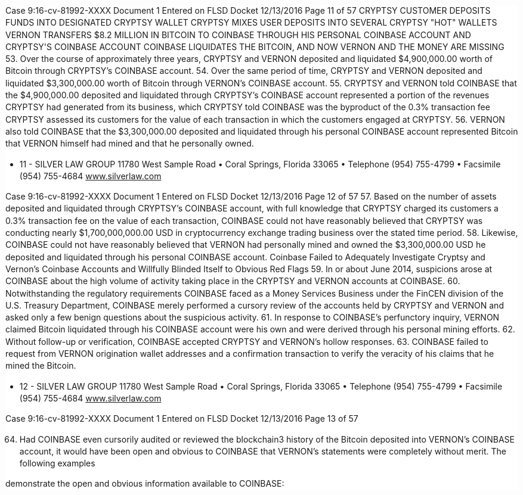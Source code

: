 Case 9:16-cv-81992-XXXX Document 1 Entered on FLSD Docket 12/13/2016 Page 11 of 57
CRYPTSY CUSTOMER DEPOSITS FUNDS INTO DESIGNATED CRYPTSY WALLET
CRYPTSY MIXES USER DEPOSITS INTO SEVERAL CRYPTSY "HOT" WALLETS
VERNON TRANSFERS $8.2 MILLION IN BITCOIN TO COINBASE THROUGH HIS PERSONAL COINBASE ACCOUNT AND CRYPTSY'S COINBASE ACCOUNT
COINBASE LIQUIDATES THE BITCOIN, AND NOW VERNON AND THE MONEY ARE MISSING
53. Over the course of approximately three years, CRYPTSY and VERNON deposited and liquidated $4,900,000.00 worth of Bitcoin through CRYPTSY’s COINBASE account.
54. Over the same period of time, CRYPTSY and VERNON deposited and liquidated $3,300,000.00 worth of Bitcoin through VERNON’s COINBASE account.
55. CRYPTSY and VERNON told COINBASE that the $4,900,000.00 deposited and liquidated through CRYPTSY’s COINBASE account represented a portion of the revenues CRYPTSY had generated from its business, which CRYPTSY told COINBASE was the byproduct of the 0.3% transaction fee CRYPTSY assessed its customers for the value of each transaction in which the customers engaged at CRYPTSY.
56. VERNON also told COINBASE that the $3,300,000.00 deposited and liquidated through his personal COINBASE account represented Bitcoin that VERNON himself had mined and that he personally owned.
- 11 -
SILVER LAW GROUP
11780 West Sample Road • Coral Springs, Florida 33065 • Telephone (954) 755-4799 • Facsimile (954) 755-4684 www.silverlaw.com

Case 9:16-cv-81992-XXXX Document 1 Entered on FLSD Docket 12/13/2016 Page 12 of 57
57. Based on the number of assets deposited and liquidated through CRYPTSY’s COINBASE account, with full knowledge that CRYPTSY charged its customers a 0.3% transaction fee on the value of each transaction, COINBASE could not have reasonably believed that CRYPTSY was conducting nearly $1,700,000,000.00 USD in cryptocurrency exchange trading business over the stated time period.
58. Likewise, COINBASE could not have reasonably believed that VERNON had personally mined and owned the $3,300,000.00 USD he deposited and liquidated through his personal COINBASE account.
Coinbase Failed to Adequately Investigate Cryptsy and Vernon’s Coinbase Accounts and Willfully Blinded Itself to Obvious Red Flags
59. In or about June 2014, suspicions arose at COINBASE about the high volume of activity taking place in the CRYPTSY and VERNON accounts at COINBASE.
60. Notwithstanding the regulatory requirements COINBASE faced as a Money Services Business under the FinCEN division of the U.S. Treasury Department, COINBASE merely performed a cursory review of the accounts held by CRYPTSY and VERNON and asked only a few benign questions about the suspicious activity.
61. In response to COINBASE’s perfunctory inquiry, VERNON claimed Bitcoin liquidated through his COINBASE account were his own and were derived through his personal mining efforts.
62. Without follow-up or verification, COINBASE accepted CRYPTSY and VERNON’s hollow responses.
63. COINBASE failed to request from VERNON origination wallet addresses and a confirmation transaction to verify the veracity of his claims that he mined the Bitcoin.
- 12 -
SILVER LAW GROUP
11780 West Sample Road • Coral Springs, Florida 33065 • Telephone (954) 755-4799 • Facsimile (954) 755-4684 www.silverlaw.com

Case 9:16-cv-81992-XXXX Document 1 Entered on FLSD Docket 12/13/2016 Page 13 of 57

64. Had COINBASE even cursorily audited or reviewed the blockchain3 history of the Bitcoin deposited into VERNON’s COINBASE account, it would have been open and obvious to COINBASE that VERNON’s statements were completely without merit. The following examples

demonstrate the open and obvious information available to COINBASE:
